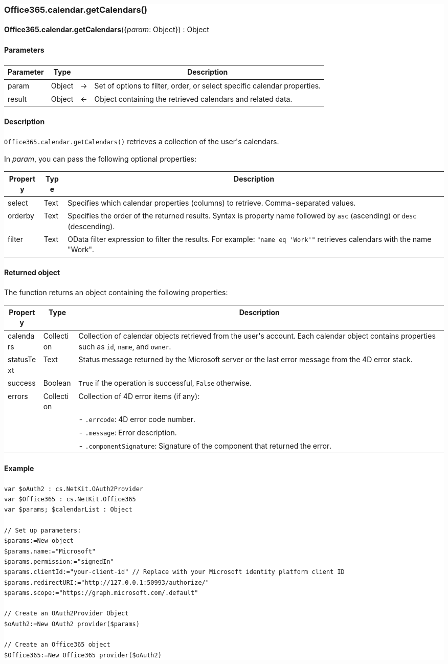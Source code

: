 ```4d
```

### Office365.calendar.getCalendars()

**Office365.calendar.getCalendars**({*param*: Object}) : Object

#### Parameters

|Parameter|Type||Description|
|---------|--- |:---:|------|
|param|Object|->|Set of options to filter, order, or select specific calendar properties.|
|result|Object|<-| Object containing the retrieved calendars and related data.|

#### Description

`Office365.calendar.getCalendars()` retrieves a collection of the user's calendars. 

In *param*, you can pass the following optional properties:

| Property | Type | Description |
|---|---|---|
|select| Text | Specifies which calendar properties (columns) to retrieve. Comma-separated values.|
|orderby | Text | Specifies the order of the returned results. Syntax is property name followed by `asc` (ascending) or `desc` (descending).|
|filter| Text  | OData filter expression to filter the results. For example: `"name eq 'Work'"` retrieves calendars with the name "Work". |

#### Returned object

The function returns an object containing the following properties:

| Property | Type | Description |
|---|---|---|
|calendars| Collection  | Collection of calendar objects retrieved from the user's account. Each calendar object contains properties such as `id`, `name`, and `owner`.                               |
|statusText| Text | Status message returned by the Microsoft server or the last error message from the 4D error stack.|                                                                          
|success| Boolean | `True` if the operation is successful, `False` otherwise.|
|errors | Collection | Collection of 4D error items (if any):|                                                                                                                                  
|   | | - `.errcode`: 4D error code number.|                                                                                                                                         
|  | | - `.message`: Error description.|                                                                                                                                           
| |  | - `.componentSignature`: Signature of the component that returned the error.|                                                                                                                                                                                                              

#### Example

```4d
var $oAuth2 : cs.NetKit.OAuth2Provider
var $Office365 : cs.NetKit.Office365
var $params; $calendarList : Object

// Set up parameters:
$params:=New object
$params.name:="Microsoft"
$params.permission:="signedIn"
$params.clientId:="your-client-id" // Replace with your Microsoft identity platform client ID
$params.redirectURI:="http://127.0.0.1:50993/authorize/"
$params.scope:="https://graph.microsoft.com/.default"

// Create an OAuth2Provider Object
$oAuth2:=New OAuth2 provider($params)

// Create an Office365 object
$Office365:=New Office365 provider($oAuth2)
```